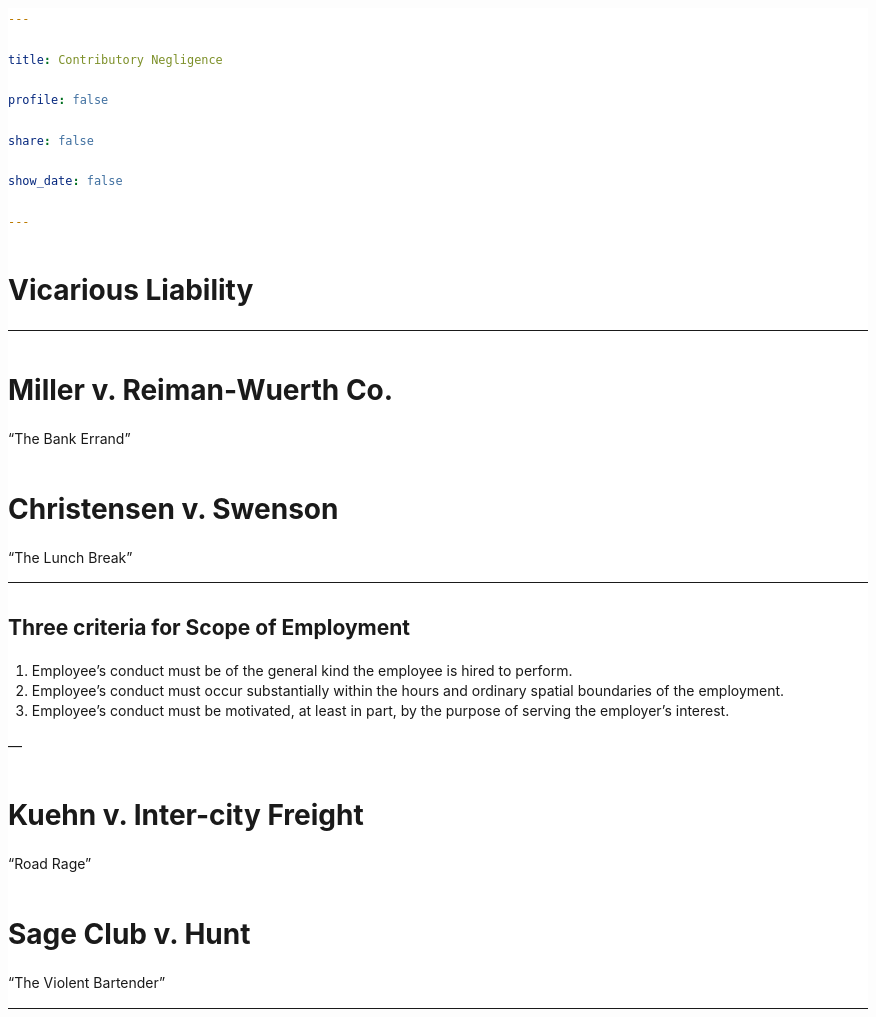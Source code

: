 ```yaml
---

title: Contributory Negligence

profile: false

share: false

show_date: false

---
```




# Vicarious Liability

---

# Miller v. Reiman-Wuerth Co.

“The Bank Errand”

# Christensen v. Swenson

“The Lunch Break”

---

## Three criteria for Scope of Employment

1) Employee’s conduct must be of the general kind the employee is hired to perform.
2) Employee’s conduct must occur substantially within the hours and ordinary spatial boundaries of the employment. 
3) Employee’s conduct must be motivated, at least in part, by the purpose of serving the employer’s interest.

—

# Kuehn v. Inter-city Freight

“Road Rage”

# Sage Club v. Hunt

“The Violent Bartender”

---
